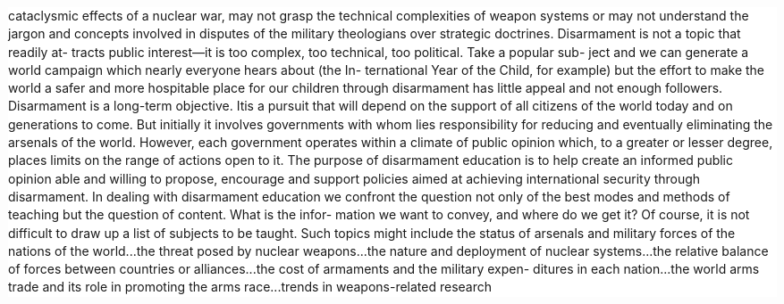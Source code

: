 cataclysmic effects of a nuclear war, may 
not grasp the technical complexities of 
weapon systems or may not understand the 
jargon and concepts involved in disputes 
of the military theologians over strategic 
doctrines. 
Disarmament is not a topic that readily at- 
tracts public interest—it is too complex, too 
technical, too political. Take a popular sub- 
ject and we can generate a world campaign 
which nearly everyone hears about (the In- 
ternational Year of the Child, for example) 
but the effort to make the world a safer and 
more hospitable place for our children 
through disarmament has little appeal and 
not enough followers. 
Disarmament is a long-term objective. Itis 
a pursuit that will depend on the support of 
all citizens of the world today and on 
generations to come. But initially it involves 
governments with whom lies responsibility 
for reducing and eventually eliminating the 
arsenals of the world. However, each 
government operates within a climate of 
public opinion which, to a greater or lesser 
degree, places limits on the range of actions 
open to it. The purpose of disarmament 
education is to help create an informed 
public opinion able and willing to propose, 
encourage and support policies aimed at 
achieving international security through 
disarmament. 
In dealing with disarmament education 
we confront the question not only of the 
best modes and methods of teaching but 
the question of content. What is the infor- 
mation we want to convey, and where do 
we get it? 
Of course, it is not difficult to draw up a 
list of subjects to be taught. Such topics 
might include the status of arsenals and 
military forces of the nations of the 
world...the threat posed by nuclear 
weapons...the nature and deployment of 
nuclear systems...the relative balance of 
forces between countries or alliances...the 
cost of armaments and the military expen- 
ditures in each nation...the world arms trade 
and its role in promoting the arms 
race...trends in weapons-related research 
  